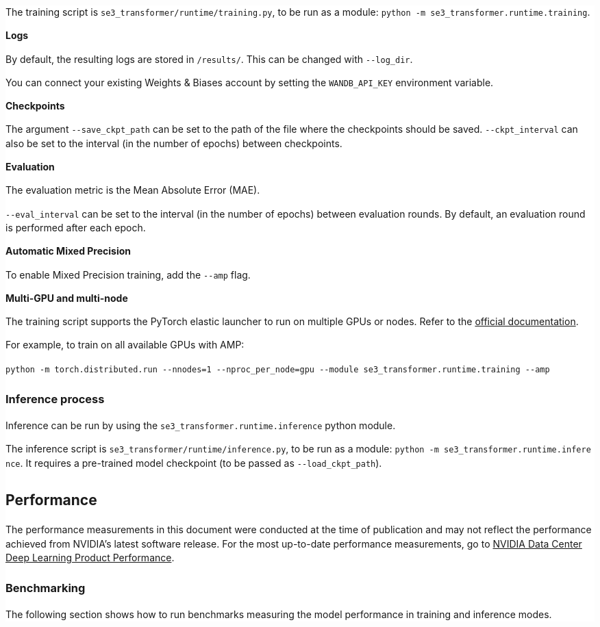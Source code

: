 The training script is `se3_transformer/runtime/training.py`, to be run as a module: `python -m se3_transformer.runtime.training`.

**Logs**

By default, the resulting logs are stored in `/results/`. This can be changed with `--log_dir`.

You can connect your existing Weights & Biases account by setting the `WANDB_API_KEY` environment variable.

**Checkpoints**

The argument `--save_ckpt_path` can be set to the path of the file where the checkpoints should be saved.
`--ckpt_interval` can also be set to the interval (in the number of epochs) between checkpoints.

**Evaluation**

The evaluation metric is the Mean Absolute Error (MAE).

`--eval_interval` can be set to the interval (in the number of epochs) between evaluation rounds. By default, an evaluation round is performed after each epoch.

**Automatic Mixed Precision**

To enable Mixed Precision training, add the `--amp` flag.

**Multi-GPU and multi-node**

The training script supports the PyTorch elastic launcher to run on multiple GPUs or nodes. Refer to the [official documentation](https://pytorch.org/docs/1.9.0/elastic/run.html).

For example, to train on all available GPUs with AMP:

```
python -m torch.distributed.run --nnodes=1 --nproc_per_node=gpu --module se3_transformer.runtime.training --amp
```

### Inference process

Inference can be run by using the `se3_transformer.runtime.inference` python module.

The inference script is `se3_transformer/runtime/inference.py`, to be run as a module: `python -m se3_transformer.runtime.inference`. It requires a pre-trained model checkpoint (to be passed as `--load_ckpt_path`).

## Performance

The performance measurements in this document were conducted at the time of publication and may not reflect the performance achieved from NVIDIA’s latest software release. For the most up-to-date performance measurements, go to [NVIDIA Data Center Deep Learning Product Performance](https://developer.nvidia.com/deep-learning-performance-training-inference).

### Benchmarking

The following section shows how to run benchmarks measuring the model performance in training and inference modes.
